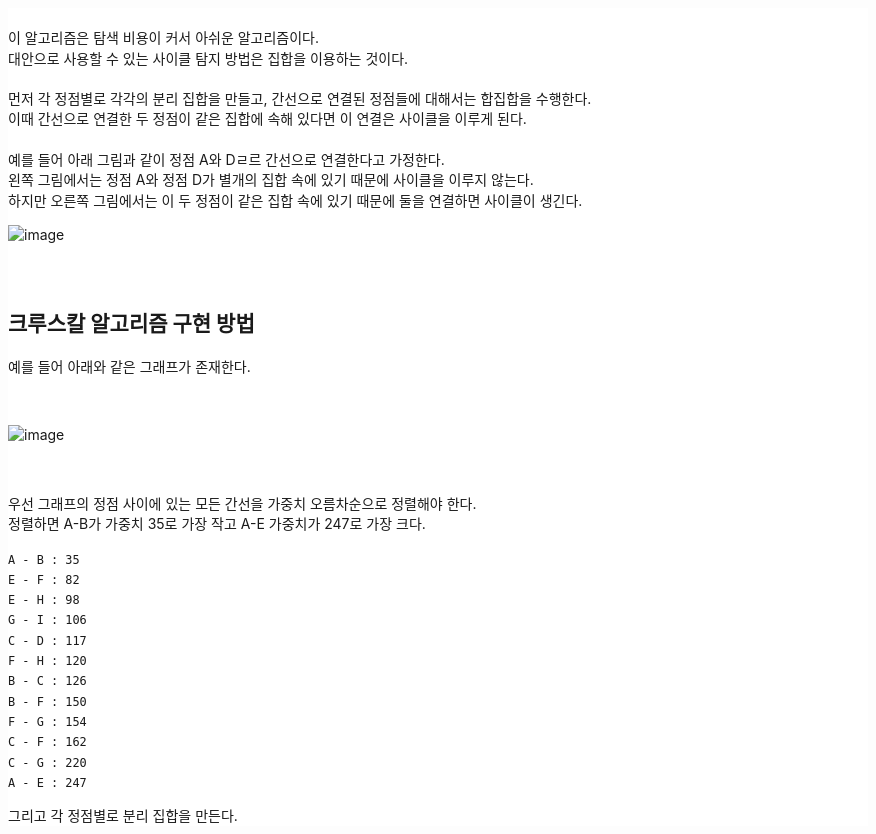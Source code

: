 
<br>
이 알고리즘은 탐색 비용이 커서 아쉬운 알고리즘이다.
<br>
대안으로 사용할 수 있는 사이클 탐지 방법은 집합을 이용하는 것이다.
<br>
<br>
먼저 각 정점별로 각각의 분리 집합을 만들고, 간선으로 연결된 정점들에 대해서는 합집합을 수행한다.
<br>
이때 간선으로 연결한 두 정점이 같은 집합에 속해 있다면 이 연결은 사이클을 이루게 된다.
<br>
<br>
예를 들어 아래 그림과 같이 정점 A와 Dㄹ르 간선으로 연결한다고 가정한다.
<br>
왼쪽 그림에서는 정점 A와 정점 D가 별개의 집합 속에 있기 때문에 사이클을 이루지 않는다.
<br>
하지만 오른쪽 그림에서는 이 두 정점이 같은 집합 속에 있기 때문에 둘을 연결하면 사이클이 생긴다.
<br>

![image](https://github.com/JeHeeYu/Algorithm/assets/87363461/c0a1dfb2-6e79-4f57-846d-0af48facdca7)


<br>

## 크루스칼 알고리즘 구현 방법

예를 들어 아래와 같은 그래프가 존재한다.

<br>

![image](https://github.com/JeHeeYu/Algorithm/assets/87363461/37d1b103-3c08-4189-b336-2795447f0949)


<br>

우선 그래프의 정점 사이에 있는 모든 간선을 가중치 오름차순으로 정렬해야 한다.
<br>
정렬하면 A-B가 가중치 35로 가장 작고 A-E 가중치가 247로 가장 크다.

```
A - B : 35
E - F : 82
E - H : 98
G - I : 106
C - D : 117
F - H : 120
B - C : 126
B - F : 150
F - G : 154
C - F : 162
C - G : 220
A - E : 247
```

그리고 각 정점별로 분리 집합을 만든다.
